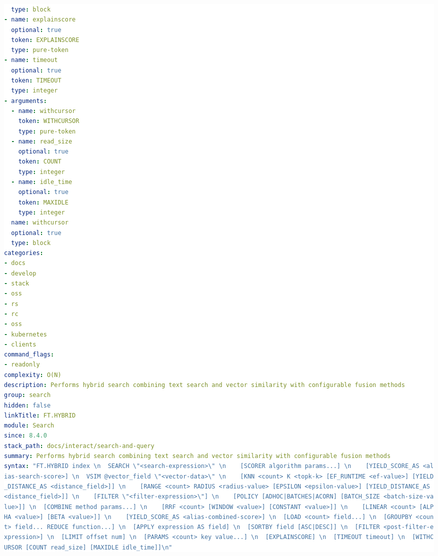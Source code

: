 ```yaml
  type: block
- name: explainscore
  optional: true
  token: EXPLAINSCORE
  type: pure-token
- name: timeout
  optional: true
  token: TIMEOUT
  type: integer
- arguments:
  - name: withcursor
    token: WITHCURSOR
    type: pure-token
  - name: read_size
    optional: true
    token: COUNT
    type: integer
  - name: idle_time
    optional: true
    token: MAXIDLE
    type: integer
  name: withcursor
  optional: true
  type: block
categories:
- docs
- develop
- stack
- oss
- rs
- rc
- oss
- kubernetes
- clients
command_flags:
- readonly
complexity: O(N)
description: Performs hybrid search combining text search and vector similarity with configurable fusion methods
group: search
hidden: false
linkTitle: FT.HYBRID
module: Search
since: 8.4.0
stack_path: docs/interact/search-and-query
summary: Performs hybrid search combining text search and vector similarity with configurable fusion methods
syntax: "FT.HYBRID index \n  SEARCH \"<search-expression>\" \n    [SCORER algorithm params...] \n    [YIELD_SCORE_AS <alias-search-score>] \n  VSIM @vector_field \"<vector-data>\" \n    [KNN <count> K <topk-k> [EF_RUNTIME <ef-value>] [YIELD_DISTANCE_AS <distance_field>]] \n    [RANGE <count> RADIUS <radius-value> [EPSILON <epsilon-value>] [YIELD_DISTANCE_AS <distance_field>]] \n    [FILTER \"<filter-expression>\"] \n    [POLICY [ADHOC|BATCHES|ACORN] [BATCH_SIZE <batch-size-value>]] \n  [COMBINE method params...] \n    [RRF <count> [WINDOW <value>] [CONSTANT <value>]] \n    [LINEAR <count> [ALPHA <value>] [BETA <value>]] \n    [YIELD_SCORE_AS <alias-combined-score>] \n  [LOAD <count> field...] \n  [GROUPBY <count> field... REDUCE function...] \n  [APPLY expression AS field] \n  [SORTBY field [ASC|DESC]] \n  [FILTER <post-filter-expression>] \n  [LIMIT offset num] \n  [PARAMS <count> key value...] \n  [EXPLAINSCORE] \n  [TIMEOUT timeout] \n  [WITHCURSOR [COUNT read_size] [MAXIDLE idle_time]]\n"
```